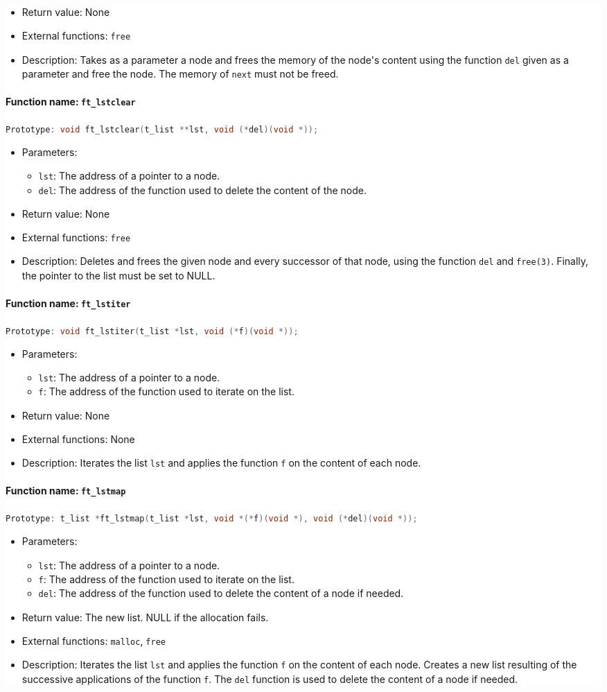 - Return value: None

- External functions: `free`

- Description: Takes as a parameter a node and frees the memory of the node's content using the function `del` given as a parameter and free the node. The memory of `next` must not be freed.

#### Function name: `ft_lstclear`

```c
Prototype: void ft_lstclear(t_list **lst, void (*del)(void *));
```

- Parameters:
  - `lst`: The address of a pointer to a node.
  - `del`: The address of the function used to delete the content of the node.

- Return value: None

- External functions: `free`

- Description: Deletes and frees the given node and every successor of that node, using the function `del` and `free(3)`. Finally, the pointer to the list must be set to NULL.

#### Function name: `ft_lstiter`

```c
Prototype: void ft_lstiter(t_list *lst, void (*f)(void *));
```

- Parameters:
  - `lst`: The address of a pointer to a node.
  - `f`: The address of the function used to iterate on the list.

- Return value: None

- External functions: None

- Description: Iterates the list `lst` and applies the function `f` on the content of each node.

#### Function name: `ft_lstmap`

```c
Prototype: t_list *ft_lstmap(t_list *lst, void *(*f)(void *), void (*del)(void *));
```

- Parameters:
  - `lst`: The address of a pointer to a node.
  - `f`: The address of the function used to iterate on the list.
  - `del`: The address of the function used to delete the content of a node if needed.

- Return value: The new list. NULL if the allocation fails.

- External functions: `malloc`, `free`

- Description: Iterates the list `lst` and applies the function `f` on the content of each node. Creates a new list resulting of the successive applications of the function `f`. The `del` function is used to delete the content of a node if needed.
```
